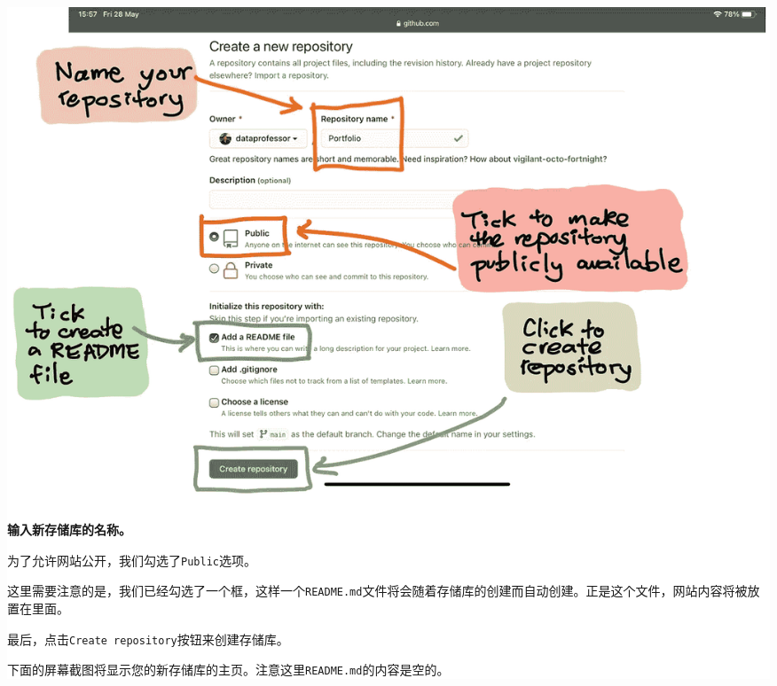 ![](img/c9d5a4ce9b84551470750670a5be0f19.png)

**输入新存储库的名称。**

为了允许网站公开，我们勾选了`Public`选项。

这里需要注意的是，我们已经勾选了一个框，这样一个`README.md`文件将会随着存储库的创建而自动创建。正是这个文件，网站内容将被放置在里面。

最后，点击`Create repository`按钮来创建存储库。

下面的屏幕截图将显示您的新存储库的主页。注意这里`README.md`的内容是空的。
